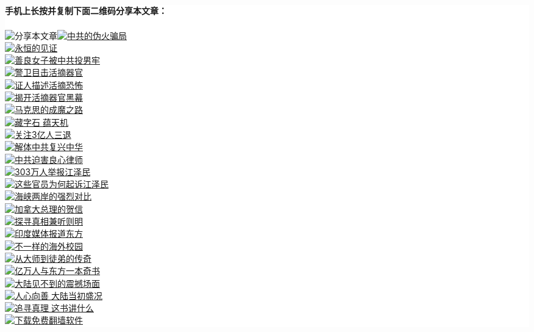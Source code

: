 <strong>手机上长按并复制下面二维码分享本文章：</strong><br><br><img src="http://d1p1.ip.zn2.us/v.php?action=qrcode&url=/gb/20/5/19/n12119566.md%231" title="分享本文章"></td><td VALIGN=TOP><a href="/gb/16/1/21/n4622075.md?dfh#1" target="_blank"><img src="https://raw.githubusercontent.com/nmvalw282/djy/master/gb/300/wei-f1.jpg" title="中共的伪火骗局"  alt="中共的伪火骗局"></a><br><a href="https://github.com/nmvalw282/www/blob/master/README.md?dfh#9" target="_blank"><img src="https://raw.githubusercontent.com/nmvalw282/djy/master/gb/300/yong-h.jpg" title="永恒的见证"  alt="永恒的见证"></a><br><a href="/gb/13/9/29/n3974789.md?dfh#1" target="_blank"><img src="https://raw.githubusercontent.com/nmvalw282/djy/master/gb/300/shang-lnz.jpg" title="善良女子被中共投男牢"  alt="善良女子被中共投男牢"></a><br><a href="/gb/16/3/16/n4663449.md?dfh#1" target="_blank"><img src="https://raw.githubusercontent.com/nmvalw282/djy/master/gb/300/huo-z3.jpg" title="警卫目击活摘器官"  alt="警卫目击活摘器官"></a><br><a href="/gb/16/8/7/n8177641.md?dfh#1" target="_blank"><img src="https://raw.githubusercontent.com/nmvalw282/djy/master/gb/300/huo-z4.jpg" title="证人描述活摘恐怖"  alt="证人描述活摘恐怖"></a><br><a href="/gb/10/4/19/n2881569.md?dfh#1" target="_blank"><img src="https://raw.githubusercontent.com/nmvalw282/djy/master/gb/300/huo-z1.jpg" title="揭开活摘器官黑幕"  alt="揭开活摘器官黑幕"></a><br><a href="/gb/10/11/7/n3077476.md?dfh#1" target="_blank"><img src="https://raw.githubusercontent.com/nmvalw282/djy/master/gb/300/ma-ks.jpg" title="马克思的成魔之路"  alt="马克思的成魔之路"></a><br><a href="/gb/14/6/9/n4173977.md?dfh#1" target="_blank"><img src="https://raw.githubusercontent.com/nmvalw282/djy/master/gb/300/chang-zs.jpg" title="藏字石 蕴天机"  alt="藏字石 蕴天机"></a><br><a href="/gb/18/5/10/n10381511.md?dfh#1" target="_blank"><img src="https://raw.githubusercontent.com/nmvalw282/djy/master/gb/300/st1.jpg" title="关注3亿人三退"  alt="关注3亿人三退"></a><br><a href="/gb/18/3/21/n10237682.md?dfh#1" target="_blank"><img src="https://raw.githubusercontent.com/nmvalw282/djy/master/gb/300/jie-t.jpg" title="解体中共复兴中华"  alt="解体中共复兴中华"></a><br><a href="/gb/9/2/9/n2422991.md?dfh#1" target="_blank"><img src="https://raw.githubusercontent.com/nmvalw282/djy/master/gb/300/gao-zs.jpg" title="中共迫害良心律师"  alt="中共迫害良心律师"></a><br><a href="/gb/18/12/9/n10900044.md?dfh#1" target="_blank"><img src="https://raw.githubusercontent.com/nmvalw282/djy/master/gb/300/sj1.jpg" title="303万人举报江泽民"  alt="303万人举报江泽民"></a><br><a href="/gb/18/8/28/n10672014.md?dfh#1" target="_blank"><img src="https://raw.githubusercontent.com/nmvalw282/djy/master/gb/300/sj2.jpg" title="这些官员为何起诉江泽民"  alt="这些官员为何起诉江泽民"></a><br><a href="/gb/8/12/18/n2367165.md?dfh#1" target="_blank"><img src="https://raw.githubusercontent.com/nmvalw282/djy/master/gb/300/liangan.jpg" title="海峡两岸的强烈对比"  alt="海峡两岸的强烈对比"></a><br><a href="/gb/15/12/10/n4593139.md?dfh#1" target="_blank"><img src="https://raw.githubusercontent.com/nmvalw282/djy/master/gb/300/jia-ndzl.jpg" title="加拿大总理的贺信"  alt="加拿大总理的贺信"></a><br><a href="/gb/11/6/17/n3289382.md?dfh#1" target="_blank"><img src="https://raw.githubusercontent.com/nmvalw282/djy/master/gb/300/xiao-wd.jpg" title="探寻真相兼听则明"  alt="探寻真相兼听则明"></a><br><a href="/gb/18/10/27/n10812623.md?dfh#1" target="_blank"><img src="https://raw.githubusercontent.com/nmvalw282/djy/master/gb/300/yindu.jpg" title="印度媒体报道东方"  alt="印度媒体报道东方"></a><br><a href="/gb/18/6/9/n10469652.md?dfh#1" target="_blank"><img src="https://raw.githubusercontent.com/nmvalw282/djy/master/gb/300/xie-j.jpg" title="不一样的海外校园"  alt="不一样的海外校园"></a><br><a href="/gb/7/4/5/n1669415.md?dfh#1" target="_blank"><img src="https://raw.githubusercontent.com/nmvalw282/djy/master/gb/300/li-up.jpg" title="从大师到徒弟的传奇"  alt="从大师到徒弟的传奇"></a><br><a href="/gb/17/5/26/n9191512.md?dfh#1" target="_blank"><img src="https://raw.githubusercontent.com/nmvalw282/djy/master/gb/300/zfl2.jpg" title="亿万人与东方一本奇书"  alt="亿万人与东方一本奇书"></a><br><a href="/gb/13/11/27/n4020290.md?dfh#1" target="_blank"><img src="https://raw.githubusercontent.com/nmvalw282/djy/master/gb/300/zhen-h.jpg" title="大陆见不到的震撼场面"  alt="大陆见不到的震撼场面"></a><br><a href="/gb/15/7/17/n4482910.md?dfh#1" target="_blank"><img src="https://raw.githubusercontent.com/nmvalw282/djy/master/gb/300/dalu-sk.jpg" title="人心向善 大陆当初盛况"  alt="人心向善 大陆当初盛况"></a><br><a href="/gb/19/1/5/n10955468.md?dfh#1" target="_blank"><img src="https://raw.githubusercontent.com/nmvalw282/djy/master/gb/300/zfl1.jpg" title="追寻真理 这书讲什么"  alt="追寻真理 这书讲什么"></a><br><a href="https://github.com/bannedbook/fanqiang/wiki" target="_blank"><img src="https://raw.githubusercontent.com/nmvalw282/djy/master/gb/300/fq1.jpg" title="下载免费翻墙软件"  alt="下载免费翻墙软件"></a><br></td></tr></table>